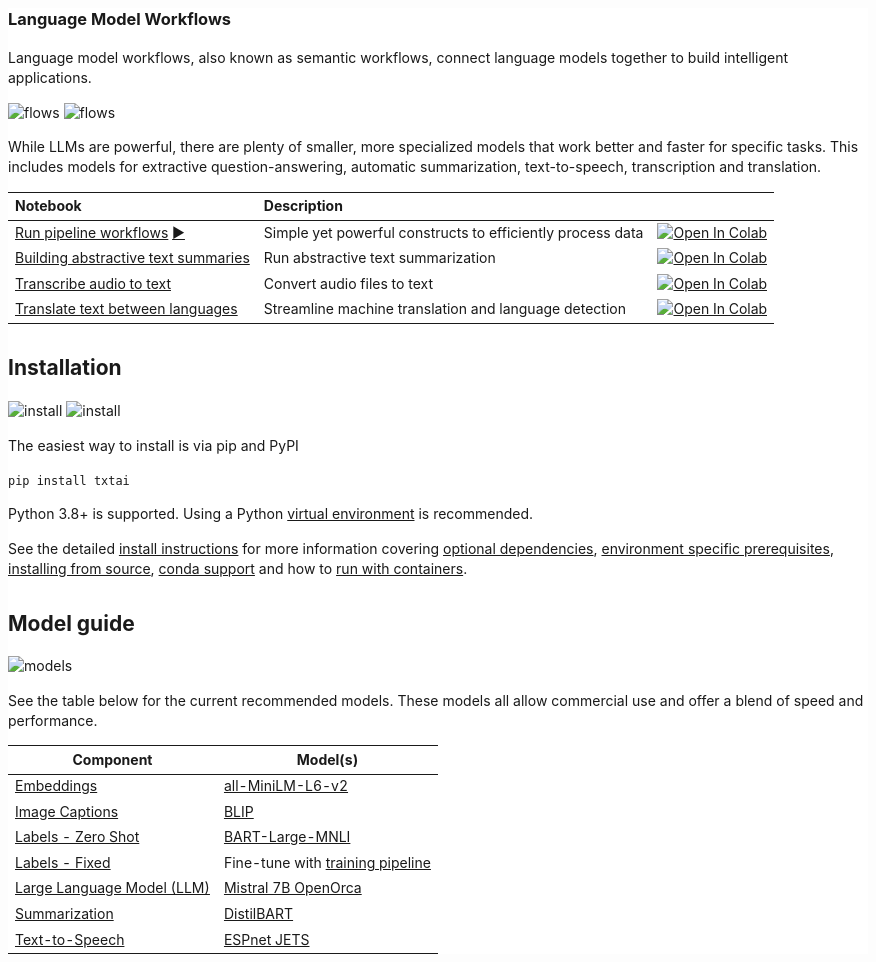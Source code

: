 ### Language Model Workflows

Language model workflows, also known as semantic workflows, connect language models together to build intelligent applications.

![flows](https://raw.githubusercontent.com/neuml/txtai/master/docs/images/flows.png#gh-light-mode-only)
![flows](https://raw.githubusercontent.com/neuml/txtai/master/docs/images/flows-dark.png#gh-dark-mode-only)

While LLMs are powerful, there are plenty of smaller, more specialized models that work better and faster for specific tasks. This includes models for extractive question-answering, automatic summarization, text-to-speech, transcription and translation.

| Notebook  | Description  |       |
|:----------|:-------------|------:|
| [Run pipeline workflows](https://github.com/neuml/txtai/blob/master/examples/14_Run_pipeline_workflows.ipynb) [▶️](https://www.youtube.com/watch?v=UBMPDCn1gEU) | Simple yet powerful constructs to efficiently process data | [![Open In Colab](https://colab.research.google.com/assets/colab-badge.svg)](https://colab.research.google.com/github/neuml/txtai/blob/master/examples/14_Run_pipeline_workflows.ipynb) |
| [Building abstractive text summaries](https://github.com/neuml/txtai/blob/master/examples/09_Building_abstractive_text_summaries.ipynb) | Run abstractive text summarization | [![Open In Colab](https://colab.research.google.com/assets/colab-badge.svg)](https://colab.research.google.com/github/neuml/txtai/blob/master/examples/09_Building_abstractive_text_summaries.ipynb) |
| [Transcribe audio to text](https://github.com/neuml/txtai/blob/master/examples/11_Transcribe_audio_to_text.ipynb) | Convert audio files to text | [![Open In Colab](https://colab.research.google.com/assets/colab-badge.svg)](https://colab.research.google.com/github/neuml/txtai/blob/master/examples/11_Transcribe_audio_to_text.ipynb) |
| [Translate text between languages](https://github.com/neuml/txtai/blob/master/examples/12_Translate_text_between_languages.ipynb) | Streamline machine translation and language detection | [![Open In Colab](https://colab.research.google.com/assets/colab-badge.svg)](https://colab.research.google.com/github/neuml/txtai/blob/master/examples/12_Translate_text_between_languages.ipynb) |

## Installation

![install](https://raw.githubusercontent.com/neuml/txtai/master/docs/images/install.png#gh-light-mode-only)
![install](https://raw.githubusercontent.com/neuml/txtai/master/docs/images/install-dark.png#gh-dark-mode-only)

The easiest way to install is via pip and PyPI

```
pip install txtai
```

Python 3.8+ is supported. Using a Python [virtual environment](https://docs.python.org/3/library/venv.html) is recommended.

See the detailed [install instructions](https://neuml.github.io/txtai/install) for more information covering [optional dependencies](https://neuml.github.io/txtai/install/#optional-dependencies), [environment specific prerequisites](https://neuml.github.io/txtai/install/#environment-specific-prerequisites), [installing from source](https://neuml.github.io/txtai/install/#install-from-source), [conda support](https://neuml.github.io/txtai/install/#conda) and how to [run with containers](https://neuml.github.io/txtai/cloud).

## Model guide

![models](https://raw.githubusercontent.com/neuml/txtai/master/docs/images/models.png)

See the table below for the current recommended models. These models all allow commercial use and offer a blend of speed and performance.

| Component                                                                     | Model(s)                                                                 |
| ----------------------------------------------------------------------------- | ------------------------------------------------------------------------ |
| [Embeddings](https://neuml.github.io/txtai/embeddings)                        | [all-MiniLM-L6-v2](https://hf.co/sentence-transformers/all-MiniLM-L6-v2) | 
| [Image Captions](https://neuml.github.io/txtai/pipeline/image/caption)        | [BLIP](https://hf.co/Salesforce/blip-image-captioning-base)              |
| [Labels - Zero Shot](https://neuml.github.io/txtai/pipeline/text/labels)      | [BART-Large-MNLI](https://hf.co/facebook/bart-large)                     |
| [Labels - Fixed](https://neuml.github.io/txtai/pipeline/text/labels)          | Fine-tune with [training pipeline](https://neuml.github.io/txtai/pipeline/train/trainer)          |
| [Large Language Model (LLM)](https://neuml.github.io/txtai/pipeline/text/llm) | [Mistral 7B OpenOrca](https://hf.co/Open-Orca/Mistral-7B-OpenOrca)       |
| [Summarization](https://neuml.github.io/txtai/pipeline/text/summary)          | [DistilBART](https://hf.co/sshleifer/distilbart-cnn-12-6)                |
| [Text-to-Speech](https://neuml.github.io/txtai/pipeline/audio/texttospeech)   | [ESPnet JETS](https://hf.co/NeuML/ljspeech-jets-onnx)                    |